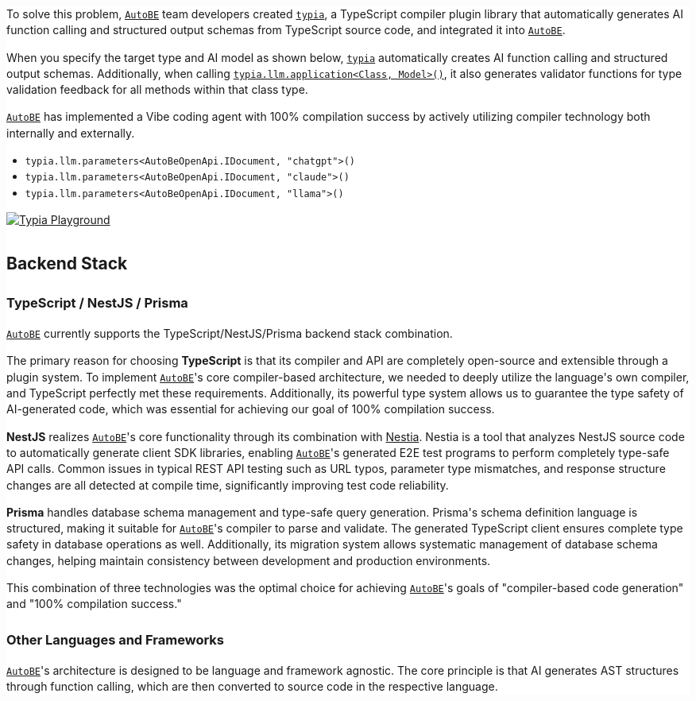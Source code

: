 To solve this problem, [`AutoBE`](https://github.com/wrtnlabs/autobe) team developers created [`typia`](https://github.com/samchon/typia), a TypeScript compiler plugin library that automatically generates AI function calling and structured output schemas from TypeScript source code, and integrated it into [`AutoBE`](https://github.com/wrtnlabs/autobe).

When you specify the target type and AI model as shown below, [`typia`](https://github.com/samchon/typia) automatically creates AI function calling and structured output schemas. Additionally, when calling [`typia.llm.application<Class, Model>()`](https://typia.io/docs/llm/application), it also generates validator functions for type validation feedback for all methods within that class type.

[`AutoBE`](https://github.com/wrtnlabs/autobe) has implemented a Vibe coding agent with 100% compilation success by actively utilizing compiler technology both internally and externally.

- `typia.llm.parameters<AutoBeOpenApi.IDocument, "chatgpt">()`
- `typia.llm.parameters<AutoBeOpenApi.IDocument, "claude">()`
- `typia.llm.parameters<AutoBeOpenApi.IDocument, "llama">()`

[![Typia Playground](https://dev-to-uploads.s3.amazonaws.com/uploads/articles/fa61fnya7yx26h7rl3hq.png)](https://typia.io/playground/?script=JYWwDg9gTgLgBAbzgeTAUwHYEEzDgXzgDMoIQ4AiAAQGcBDEAYwAsIMB6CdDO3CgbgBQoSLDgwAnrjrFS5CpOkDBgxmxrxeYOAF5xU4HQB0AGxMgjWk8EZ0YwNgB5BcRC9dwA7lGAw0ACjAALhRuHGAjAEkAEQhGAFcQTBgAShCANwhgABMhV3wAGncKFjsAczAYCkEAPn8UoTUMGggTNFMIMv93LSMieIxGe3UAbQAGAF0jdLprbLsApHdXGZN4tBCKbzYyuHmYOgoCuHd8FKKGoA)

## Backend Stack
### TypeScript / NestJS / Prisma
[`AutoBE`](https://github.com/wrtnlabs/autobe) currently supports the TypeScript/NestJS/Prisma backend stack combination.

The primary reason for choosing **TypeScript** is that its compiler and API are completely open-source and extensible through a plugin system. To implement [`AutoBE`](https://github.com/wrtnlabs/autobe)'s core compiler-based architecture, we needed to deeply utilize the language's own compiler, and TypeScript perfectly met these requirements. Additionally, its powerful type system allows us to guarantee the type safety of AI-generated code, which was essential for achieving our goal of 100% compilation success.

**NestJS** realizes [`AutoBE`](https://github.com/wrtnlabs/autobe)'s core functionality through its combination with [Nestia](https://nestia.io/docs/sdk). Nestia is a tool that analyzes NestJS source code to automatically generate client SDK libraries, enabling [`AutoBE`](https://github.com/wrtnlabs/autobe)'s generated E2E test programs to perform completely type-safe API calls. Common issues in typical REST API testing such as URL typos, parameter type mismatches, and response structure changes are all detected at compile time, significantly improving test code reliability.

**Prisma** handles database schema management and type-safe query generation. Prisma's schema definition language is structured, making it suitable for [`AutoBE`](https://github.com/wrtnlabs/autobe)'s compiler to parse and validate. The generated TypeScript client ensures complete type safety in database operations as well. Additionally, its migration system allows systematic management of database schema changes, helping maintain consistency between development and production environments.

This combination of three technologies was the optimal choice for achieving [`AutoBE`](https://github.com/wrtnlabs/autobe)'s goals of "compiler-based code generation" and "100% compilation success."

### Other Languages and Frameworks
[`AutoBE`](https://github.com/wrtnlabs/autobe)'s architecture is designed to be language and framework agnostic. The core principle is that AI generates AST structures through function calling, which are then converted to source code in the respective language.
